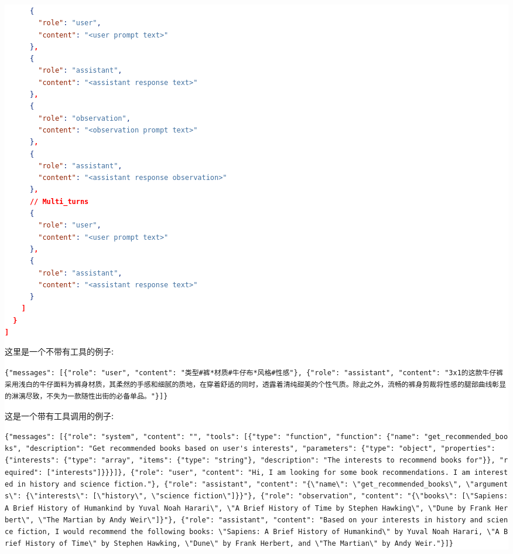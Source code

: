```json
      {
        "role": "user",
        "content": "<user prompt text>"
      },
      {
        "role": "assistant",
        "content": "<assistant response text>"
      },
      {
        "role": "observation",
        "content": "<observation prompt text>"
      },
      {
        "role": "assistant",
        "content": "<assistant response observation>"
      },
      // Multi_turns
      {
        "role": "user",
        "content": "<user prompt text>"
      },
      {
        "role": "assistant",
        "content": "<assistant response text>"
      }
    ]
  }
]
```

这里是一个不带有工具的例子:

```
{"messages": [{"role": "user", "content": "类型#裤*材质#牛仔布*风格#性感"}, {"role": "assistant", "content": "3x1的这款牛仔裤采用浅白的牛仔面料为裤身材质，其柔然的手感和细腻的质地，在穿着舒适的同时，透露着清纯甜美的个性气质。除此之外，流畅的裤身剪裁将性感的腿部曲线彰显的淋漓尽致，不失为一款随性出街的必备单品。"}]}
```

这是一个带有工具调用的例子:

```
{"messages": [{"role": "system", "content": "", "tools": [{"type": "function", "function": {"name": "get_recommended_books", "description": "Get recommended books based on user's interests", "parameters": {"type": "object", "properties": {"interests": {"type": "array", "items": {"type": "string"}, "description": "The interests to recommend books for"}}, "required": ["interests"]}}}]}, {"role": "user", "content": "Hi, I am looking for some book recommendations. I am interested in history and science fiction."}, {"role": "assistant", "content": "{\"name\": \"get_recommended_books\", \"arguments\": {\"interests\": [\"history\", \"science fiction\"]}}"}, {"role": "observation", "content": "{\"books\": [\"Sapiens: A Brief History of Humankind by Yuval Noah Harari\", \"A Brief History of Time by Stephen Hawking\", \"Dune by Frank Herbert\", \"The Martian by Andy Weir\"]}"}, {"role": "assistant", "content": "Based on your interests in history and science fiction, I would recommend the following books: \"Sapiens: A Brief History of Humankind\" by Yuval Noah Harari, \"A Brief History of Time\" by Stephen Hawking, \"Dune\" by Frank Herbert, and \"The Martian\" by Andy Weir."}]}
```
